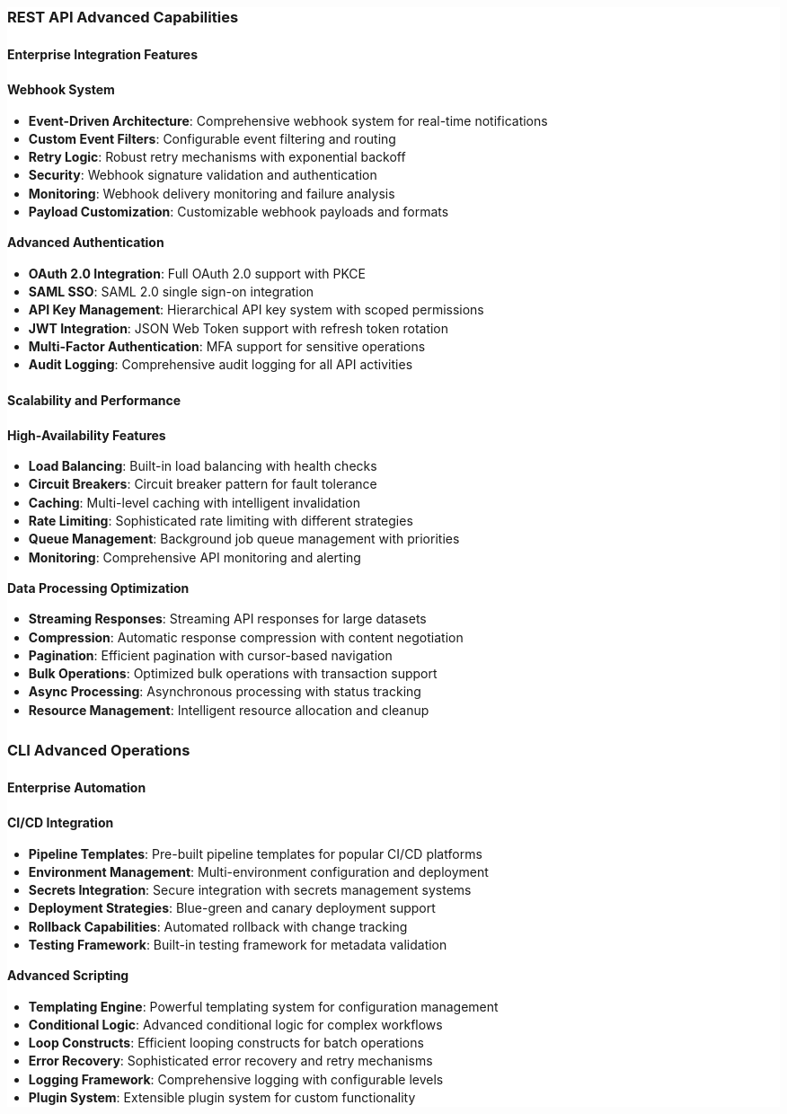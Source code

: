 ### REST API Advanced Capabilities

#### Enterprise Integration Features
**Webhook System**
- **Event-Driven Architecture**: Comprehensive webhook system for real-time notifications
- **Custom Event Filters**: Configurable event filtering and routing
- **Retry Logic**: Robust retry mechanisms with exponential backoff
- **Security**: Webhook signature validation and authentication
- **Monitoring**: Webhook delivery monitoring and failure analysis
- **Payload Customization**: Customizable webhook payloads and formats

**Advanced Authentication**
- **OAuth 2.0 Integration**: Full OAuth 2.0 support with PKCE
- **SAML SSO**: SAML 2.0 single sign-on integration
- **API Key Management**: Hierarchical API key system with scoped permissions
- **JWT Integration**: JSON Web Token support with refresh token rotation
- **Multi-Factor Authentication**: MFA support for sensitive operations
- **Audit Logging**: Comprehensive audit logging for all API activities

#### Scalability and Performance
**High-Availability Features**
- **Load Balancing**: Built-in load balancing with health checks
- **Circuit Breakers**: Circuit breaker pattern for fault tolerance
- **Caching**: Multi-level caching with intelligent invalidation
- **Rate Limiting**: Sophisticated rate limiting with different strategies
- **Queue Management**: Background job queue management with priorities
- **Monitoring**: Comprehensive API monitoring and alerting

**Data Processing Optimization**
- **Streaming Responses**: Streaming API responses for large datasets
- **Compression**: Automatic response compression with content negotiation
- **Pagination**: Efficient pagination with cursor-based navigation
- **Bulk Operations**: Optimized bulk operations with transaction support
- **Async Processing**: Asynchronous processing with status tracking
- **Resource Management**: Intelligent resource allocation and cleanup

### CLI Advanced Operations

#### Enterprise Automation
**CI/CD Integration**
- **Pipeline Templates**: Pre-built pipeline templates for popular CI/CD platforms
- **Environment Management**: Multi-environment configuration and deployment
- **Secrets Integration**: Secure integration with secrets management systems
- **Deployment Strategies**: Blue-green and canary deployment support
- **Rollback Capabilities**: Automated rollback with change tracking
- **Testing Framework**: Built-in testing framework for metadata validation

**Advanced Scripting**
- **Templating Engine**: Powerful templating system for configuration management
- **Conditional Logic**: Advanced conditional logic for complex workflows
- **Loop Constructs**: Efficient looping constructs for batch operations
- **Error Recovery**: Sophisticated error recovery and retry mechanisms
- **Logging Framework**: Comprehensive logging with configurable levels
- **Plugin System**: Extensible plugin system for custom functionality
